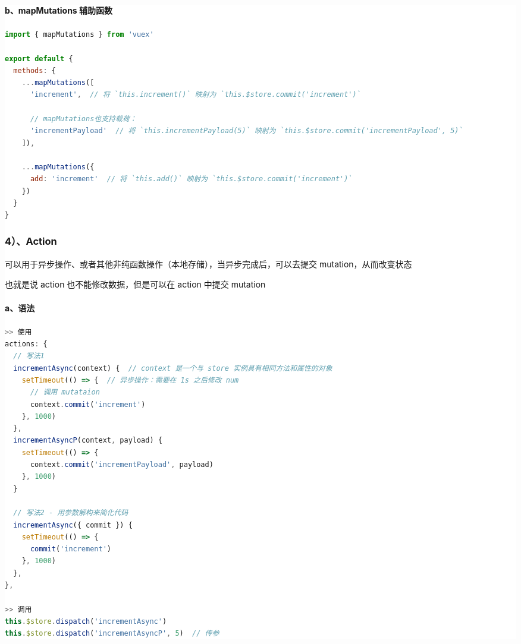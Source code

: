 ```js
```

#### b、mapMutations 辅助函数

```js
import { mapMutations } from 'vuex'

export default {  
  methods: {
    ...mapMutations([
      'increment',  // 将 `this.increment()` 映射为 `this.$store.commit('increment')`

      // mapMutations也支持载荷：
      'incrementPayload'  // 将 `this.incrementPayload(5)` 映射为 `this.$store.commit('incrementPayload', 5)`
    ]),
    
    ...mapMutations({
      add: 'increment'  // 将 `this.add()` 映射为 `this.$store.commit('increment')`
    })
  }
}
```

### 4）、Action

可以用于异步操作、或者其他非纯函数操作（本地存储），当异步完成后，可以去提交 mutation，从而改变状态

也就是说 action 也不能修改数据，但是可以在 action 中提交 mutation

#### a、语法

```js
>> 使用
actions: {
  // 写法1
  incrementAsync(context) {  // context 是一个与 store 实例具有相同方法和属性的对象
    setTimeout(() => {  // 异步操作：需要在 1s 之后修改 num
      // 调用 mutataion
      context.commit('increment')
    }, 1000)
  },
  incrementAsyncP(context, payload) {
    setTimeout(() => {
      context.commit('incrementPayload', payload)
    }, 1000)
  }
  
  // 写法2 - 用参数解构来简化代码
  incrementAsync({ commit }) {
    setTimeout(() => {
      commit('increment')
    }, 1000)
  },
},

>> 调用
this.$store.dispatch('incrementAsync')
this.$store.dispatch('incrementAsyncP', 5)  // 传参
```

